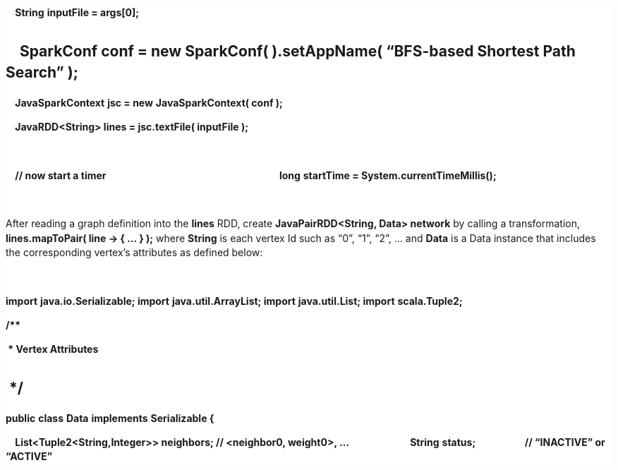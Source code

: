 <strong>&nbsp;&nbsp;&nbsp; </strong><strong>String</strong> <strong>inputFile</strong><strong> = args[0]; </strong>

<h2>&nbsp;&nbsp;&nbsp; SparkConf conf = new SparkConf( ).setAppName( “BFS-based Shortest Path Search” );</h2>
<strong>&nbsp;&nbsp;&nbsp; </strong><strong>JavaSparkContext</strong> <strong>jsc</strong><strong> = </strong><strong>new</strong> <strong>JavaSparkContext</strong><strong>( conf ); </strong>

<strong>&nbsp;&nbsp;&nbsp; JavaRDD&lt;String&gt; lines = jsc.textFile( inputFile ); </strong>

<strong>&nbsp;</strong>

<strong>&nbsp;&nbsp;&nbsp; </strong><strong>// now start a timer&nbsp;&nbsp;&nbsp;&nbsp;&nbsp;&nbsp;&nbsp;&nbsp;&nbsp;&nbsp;&nbsp;&nbsp;&nbsp;&nbsp;&nbsp;&nbsp;&nbsp;&nbsp;&nbsp;&nbsp;&nbsp;&nbsp;&nbsp;&nbsp;&nbsp;&nbsp;&nbsp;&nbsp;&nbsp;&nbsp;&nbsp;&nbsp;&nbsp;&nbsp;&nbsp;&nbsp;&nbsp;&nbsp;&nbsp;&nbsp;&nbsp;&nbsp;&nbsp;&nbsp;&nbsp;&nbsp;&nbsp;&nbsp;&nbsp;&nbsp;&nbsp;&nbsp;&nbsp;&nbsp;&nbsp;&nbsp;&nbsp;&nbsp;&nbsp;&nbsp;&nbsp;&nbsp;&nbsp;&nbsp;&nbsp;&nbsp;&nbsp;&nbsp;&nbsp; </strong><strong>&nbsp;&nbsp;&nbsp;&nbsp;</strong><strong>long</strong> <strong>startTime</strong><strong> = System.currentTimeMillis(); </strong>

&nbsp;

After reading a graph definition into the <strong>lines</strong> RDD, create <strong>JavaPairRDD&lt;String, Data&gt; network</strong> by calling a transformation, <strong>lines.mapToPair( line -&gt; { … } );</strong> where <strong>String</strong> is each vertex Id such as “0”, “1”, “2”, … and <strong>Data</strong> is a Data instance that includes the corresponding vertex’s attributes as defined below:

&nbsp;

<strong>import</strong> <strong>java</strong><strong>.</strong><strong>io</strong><strong>.</strong><strong>Serializable</strong><strong>; </strong><strong>import</strong> <strong>java</strong><strong>.</strong><strong>util</strong><strong>.</strong><strong>ArrayList</strong><strong>; </strong><strong>import</strong> <strong>java</strong><strong>.</strong><strong>util</strong><strong>.</strong><strong>List</strong><strong>; </strong><strong>import</strong> <strong>scala</strong><strong>.</strong><strong>Tuple2</strong><strong>; </strong>

<strong>/**&nbsp;&nbsp;&nbsp;&nbsp;&nbsp;&nbsp;&nbsp;&nbsp;&nbsp;&nbsp;&nbsp;&nbsp;&nbsp;&nbsp;&nbsp;&nbsp;&nbsp;&nbsp;&nbsp;&nbsp;&nbsp;&nbsp;&nbsp;&nbsp;&nbsp;&nbsp;&nbsp;&nbsp;&nbsp;&nbsp;&nbsp;&nbsp;&nbsp;&nbsp;&nbsp;&nbsp;&nbsp;&nbsp;&nbsp;&nbsp;&nbsp;&nbsp;&nbsp;&nbsp;&nbsp;&nbsp;&nbsp;&nbsp;&nbsp;&nbsp;&nbsp;&nbsp;&nbsp;&nbsp;&nbsp;&nbsp;&nbsp;&nbsp;&nbsp;&nbsp;&nbsp;&nbsp;&nbsp;&nbsp;&nbsp;&nbsp;&nbsp;&nbsp;&nbsp;&nbsp;&nbsp;&nbsp;&nbsp;&nbsp;&nbsp;&nbsp;&nbsp;&nbsp;&nbsp;&nbsp;&nbsp;&nbsp;&nbsp;&nbsp;&nbsp;&nbsp;&nbsp;&nbsp;&nbsp;&nbsp; </strong>

<strong>&nbsp;* Vertex Attributes&nbsp;&nbsp;&nbsp;&nbsp;&nbsp;&nbsp;&nbsp;&nbsp;&nbsp;&nbsp;&nbsp;&nbsp;&nbsp;&nbsp;&nbsp;&nbsp;&nbsp;&nbsp;&nbsp;&nbsp;&nbsp;&nbsp;&nbsp;&nbsp;&nbsp;&nbsp;&nbsp;&nbsp;&nbsp;&nbsp;&nbsp;&nbsp;&nbsp;&nbsp;&nbsp;&nbsp;&nbsp;&nbsp;&nbsp;&nbsp;&nbsp;&nbsp;&nbsp;&nbsp;&nbsp;&nbsp;&nbsp;&nbsp;&nbsp;&nbsp;&nbsp;&nbsp;&nbsp;&nbsp;&nbsp;&nbsp;&nbsp;&nbsp;&nbsp;&nbsp;&nbsp;&nbsp;&nbsp;&nbsp;&nbsp;&nbsp;&nbsp;&nbsp;&nbsp;&nbsp;&nbsp;&nbsp;&nbsp; </strong>

<h2>&nbsp;*/</h2>
<strong>public</strong> <strong>class</strong> <strong>Data</strong> <strong>implements</strong> <strong>Serializable</strong><strong> { </strong>

<strong>&nbsp;&nbsp;&nbsp; List&lt;Tuple2&lt;String,Integer&gt;&gt; neighbors; </strong><strong>// &lt;neighbor0, weight0&gt;, …&nbsp;&nbsp;&nbsp;&nbsp;&nbsp;&nbsp;&nbsp;&nbsp;&nbsp;&nbsp;&nbsp;&nbsp;&nbsp;&nbsp;&nbsp;&nbsp;&nbsp;&nbsp;&nbsp;&nbsp;&nbsp; </strong><strong>&nbsp;&nbsp;&nbsp;&nbsp;</strong><strong>String</strong> <strong>status</strong><strong>;&nbsp;&nbsp;&nbsp;&nbsp;&nbsp;&nbsp;&nbsp;&nbsp;&nbsp;&nbsp;&nbsp;&nbsp;&nbsp;&nbsp;&nbsp;&nbsp;&nbsp;&nbsp;&nbsp;&nbsp; </strong><strong>// “INACTIVE” or “ACTIVE”&nbsp;&nbsp;&nbsp;&nbsp;&nbsp;&nbsp;&nbsp;&nbsp;&nbsp;&nbsp;&nbsp;&nbsp;&nbsp;&nbsp;&nbsp;&nbsp;&nbsp;&nbsp;&nbsp;&nbsp;&nbsp;&nbsp;&nbsp;&nbsp; </strong>
